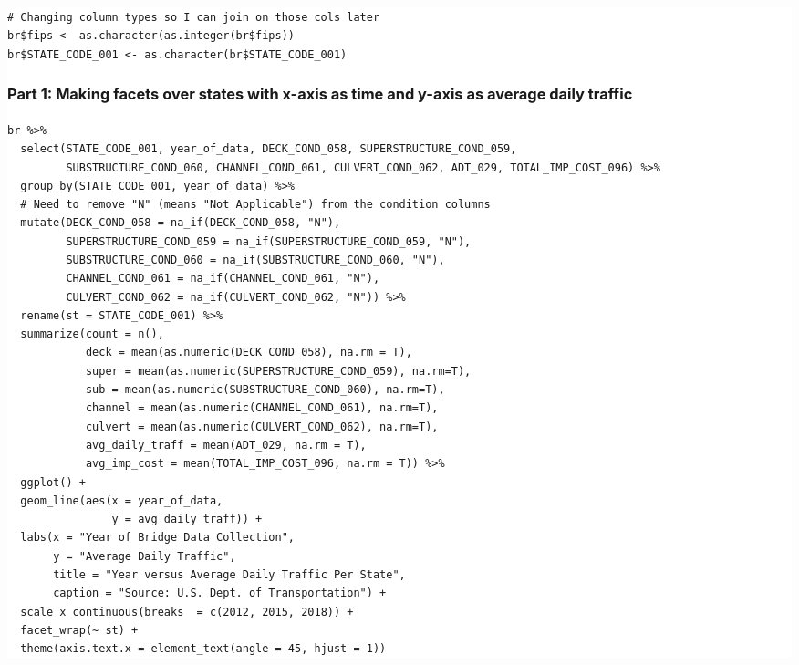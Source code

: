 
    # Changing column types so I can join on those cols later
    br$fips <- as.character(as.integer(br$fips))
    br$STATE_CODE_001 <- as.character(br$STATE_CODE_001)

### Part 1: Making facets over states with x-axis as time and y-axis as average daily traffic

    br %>% 
      select(STATE_CODE_001, year_of_data, DECK_COND_058, SUPERSTRUCTURE_COND_059, 
             SUBSTRUCTURE_COND_060, CHANNEL_COND_061, CULVERT_COND_062, ADT_029, TOTAL_IMP_COST_096) %>% 
      group_by(STATE_CODE_001, year_of_data) %>% 
      # Need to remove "N" (means "Not Applicable") from the condition columns
      mutate(DECK_COND_058 = na_if(DECK_COND_058, "N"),
             SUPERSTRUCTURE_COND_059 = na_if(SUPERSTRUCTURE_COND_059, "N"),
             SUBSTRUCTURE_COND_060 = na_if(SUBSTRUCTURE_COND_060, "N"),
             CHANNEL_COND_061 = na_if(CHANNEL_COND_061, "N"),
             CULVERT_COND_062 = na_if(CULVERT_COND_062, "N")) %>% 
      rename(st = STATE_CODE_001) %>% 
      summarize(count = n(), 
                deck = mean(as.numeric(DECK_COND_058), na.rm = T),
                super = mean(as.numeric(SUPERSTRUCTURE_COND_059), na.rm=T),
                sub = mean(as.numeric(SUBSTRUCTURE_COND_060), na.rm=T),
                channel = mean(as.numeric(CHANNEL_COND_061), na.rm=T),   
                culvert = mean(as.numeric(CULVERT_COND_062), na.rm=T),
                avg_daily_traff = mean(ADT_029, na.rm = T),
                avg_imp_cost = mean(TOTAL_IMP_COST_096, na.rm = T)) %>% 
      ggplot() +
      geom_line(aes(x = year_of_data,
                    y = avg_daily_traff)) +
      labs(x = "Year of Bridge Data Collection", 
           y = "Average Daily Traffic",
           title = "Year versus Average Daily Traffic Per State",
           caption = "Source: U.S. Dept. of Transportation") +
      scale_x_continuous(breaks  = c(2012, 2015, 2018)) +
      facet_wrap(~ st) + 
      theme(axis.text.x = element_text(angle = 45, hjust = 1))

